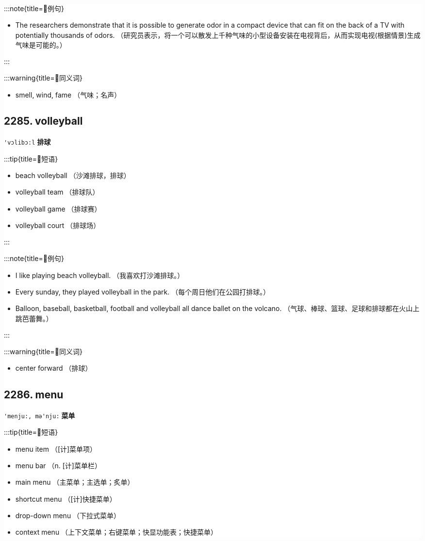 :::note{title=🎤例句}

- The researchers demonstrate that it is possible to generate odor in a compact device that can fit on the back of a TV with potentially thousands of odors. （研究员表示，将一个可以散发上千种气味的小型设备安装在电视背后，从而实现电视(根据情景)生成气味是可能的。）

:::

:::warning{title=🤔同义词}

- smell, wind, fame （气味；名声）


## 2285. volleyball

`'vɔlibɔ:l`  **排球**

:::tip{title=🤩短语}

- beach volleyball （沙滩排球，排球）

- volleyball team （排球队）

- volleyball game （排球赛）

- volleyball court （排球场）

:::

:::note{title=🎤例句}

- I like playing beach volleyball. （我喜欢打沙滩排球。）

- Every sunday, they played volleyball in the park. （每个周日他们在公园打排球。）

- Balloon, baseball, basketball, football and volleyball all dance  ballet on the  volcano. （气球、棒球、篮球、足球和排球都在火山上跳芭蕾舞。）

:::

:::warning{title=🤔同义词}

- center forward （排球）


## 2286. menu

`'menju:, mə'nju:`  **菜单**

:::tip{title=🤩短语}

- menu item （[计]菜单项）

- menu bar （n. [计]菜单栏）

- main menu （主菜单；主选单；炙单）

- shortcut menu （[计]快捷菜单）

- drop-down menu （下拉式菜单）

- context menu （上下文菜单；右键菜单；快显功能表；快捷菜单）
